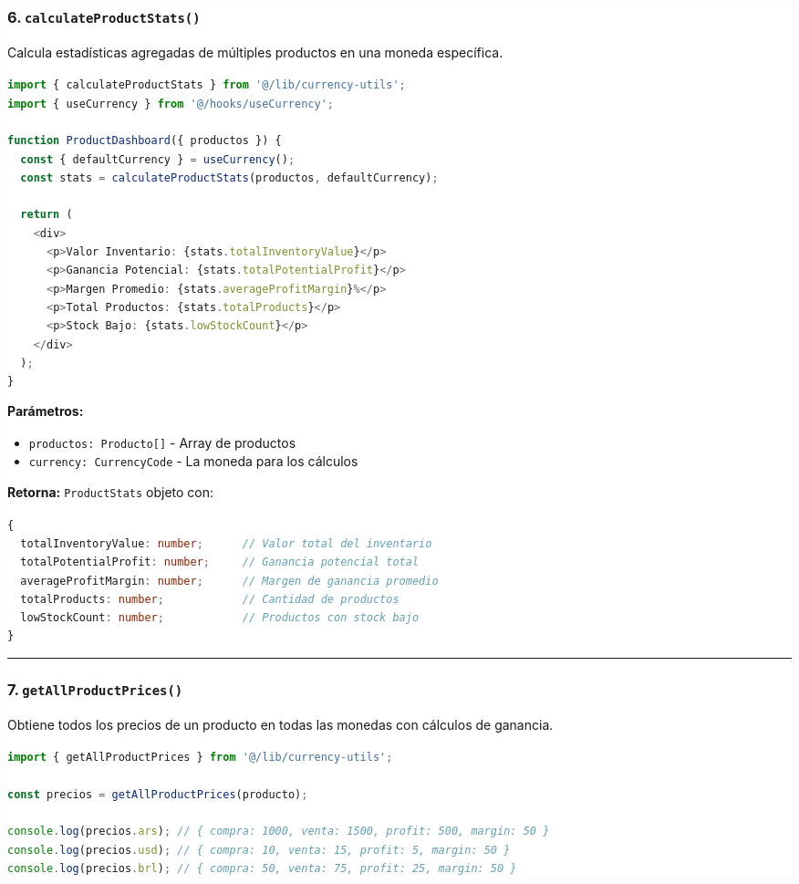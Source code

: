 ### 6. `calculateProductStats()`

Calcula estadísticas agregadas de múltiples productos en una moneda específica.

```typescript
import { calculateProductStats } from '@/lib/currency-utils';
import { useCurrency } from '@/hooks/useCurrency';

function ProductDashboard({ productos }) {
  const { defaultCurrency } = useCurrency();
  const stats = calculateProductStats(productos, defaultCurrency);

  return (
    <div>
      <p>Valor Inventario: {stats.totalInventoryValue}</p>
      <p>Ganancia Potencial: {stats.totalPotentialProfit}</p>
      <p>Margen Promedio: {stats.averageProfitMargin}%</p>
      <p>Total Productos: {stats.totalProducts}</p>
      <p>Stock Bajo: {stats.lowStockCount}</p>
    </div>
  );
}
```

**Parámetros:**
- `productos: Producto[]` - Array de productos
- `currency: CurrencyCode` - La moneda para los cálculos

**Retorna:** `ProductStats` objeto con:
```typescript
{
  totalInventoryValue: number;      // Valor total del inventario
  totalPotentialProfit: number;     // Ganancia potencial total
  averageProfitMargin: number;      // Margen de ganancia promedio
  totalProducts: number;            // Cantidad de productos
  lowStockCount: number;            // Productos con stock bajo
}
```

---

### 7. `getAllProductPrices()`

Obtiene todos los precios de un producto en todas las monedas con cálculos de ganancia.

```typescript
import { getAllProductPrices } from '@/lib/currency-utils';

const precios = getAllProductPrices(producto);

console.log(precios.ars); // { compra: 1000, venta: 1500, profit: 500, margin: 50 }
console.log(precios.usd); // { compra: 10, venta: 15, profit: 5, margin: 50 }
console.log(precios.brl); // { compra: 50, venta: 75, profit: 25, margin: 50 }
```
